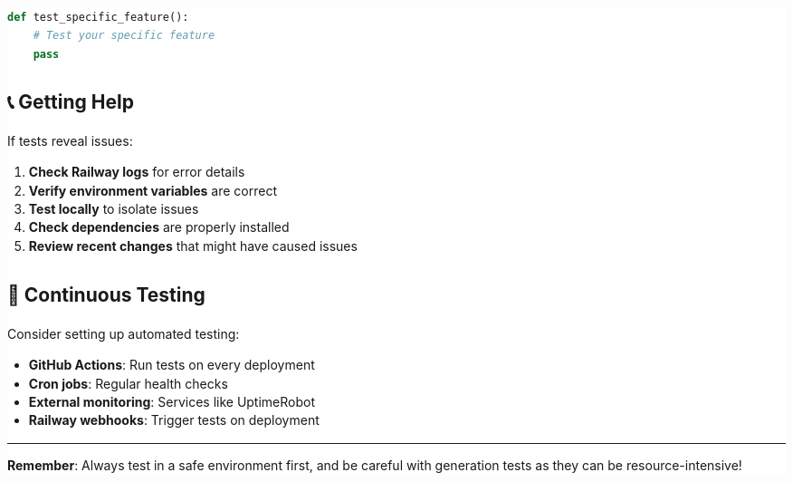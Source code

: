 ```python
def test_specific_feature():
    # Test your specific feature
    pass
```

## 📞 Getting Help

If tests reveal issues:

1. **Check Railway logs** for error details
2. **Verify environment variables** are correct
3. **Test locally** to isolate issues
4. **Check dependencies** are properly installed
5. **Review recent changes** that might have caused issues

## 🔄 Continuous Testing

Consider setting up automated testing:

- **GitHub Actions**: Run tests on every deployment
- **Cron jobs**: Regular health checks
- **External monitoring**: Services like UptimeRobot
- **Railway webhooks**: Trigger tests on deployment

---

**Remember**: Always test in a safe environment first, and be careful with generation tests as they can be resource-intensive! 